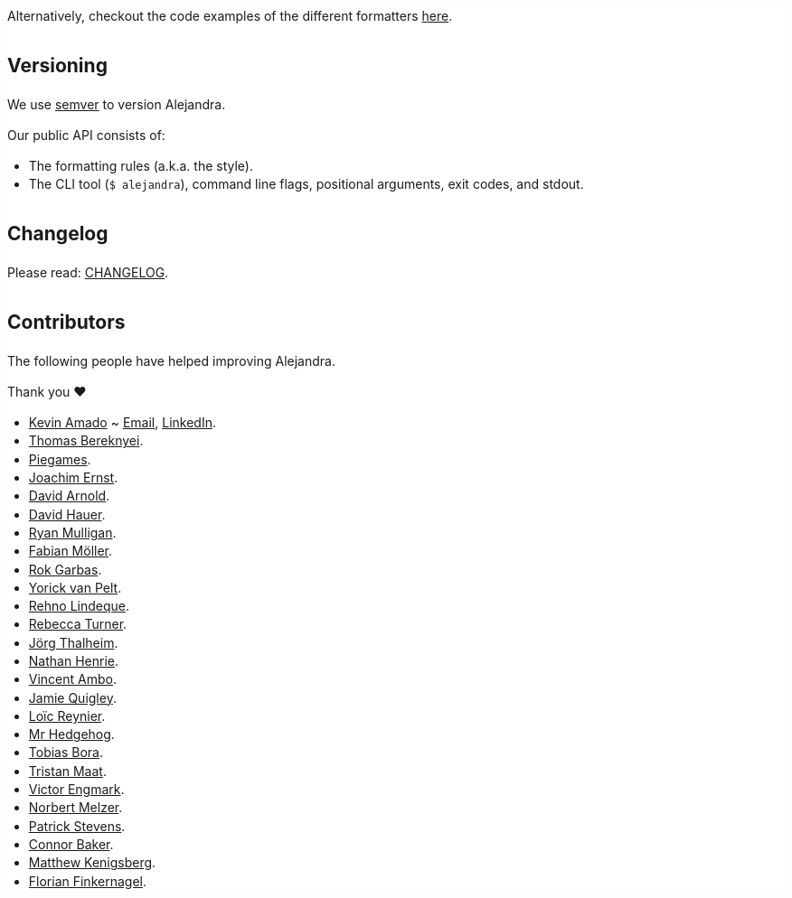 Alternatively, checkout the code examples of the different formatters [here](https://github.com/kamadorueda/rfc-0101).

## Versioning

We use [semver](https://semver.org/) to version Alejandra.

Our public API consists of:

- The formatting rules (a.k.a. the style).
- The CLI tool (`$ alejandra`),
  command line flags,
  positional arguments,
  exit codes,
  and stdout.

## Changelog

Please read: [CHANGELOG](./CHANGELOG.md).

## Contributors

The following people have helped improving Alejandra.

Thank you ❤️

- [Kevin Amado](https://github.com/kamadorueda) ~
  [Email](mailto:kamadorueda@gmail.com),
  [LinkedIn](https://www.linkedin.com/in/kamadorueda).
- [Thomas Bereknyei](https://github.com/tomberek).
- [Piegames](https://github.com/piegamesde).
- [Joachim Ernst](https://github.com/0x4A6F).
- [David Arnold](https://github.com/blaggacao).
- [David Hauer](https://github.com/DavHau).
- [Ryan Mulligan](https://github.com/ryantm).
- [Fabian Möller](https://github.com/B4dM4n).
- [Rok Garbas](https://github.com/garbas).
- [Yorick van Pelt](https://github.com/yorickvP).
- [Rehno Lindeque](https://github.com/rehno-lindeque).
- [Rebecca Turner](https://github.com/9999years).
- [Jörg Thalheim](https://github.com/Mic92).
- [Nathan Henrie](https://github.com/n8henrie).
- [Vincent Ambo](https://github.com/tazjin).
- [Jamie Quigley](https://github.com/Sciencentistguy).
- [Loïc Reynier](https://github.com/loicreynier).
- [Mr Hedgehog](https://github.com/ModdedGamers).
- [Tobias Bora](https://github.com/tobiasBora).
- [Tristan Maat](https://github.com/TLATER).
- [Victor Engmark](https://github.com/l0b0).
- [Norbert Melzer](https://github.com/NobbZ).
- [Patrick Stevens](https://github.com/Smaug123).
- [Connor Baker](https://github.com/ConnorBaker).
- [Matthew Kenigsberg](https://github.com/mkenigs).
- [Florian Finkernagel](https://github.com/TyberiusPrime).
